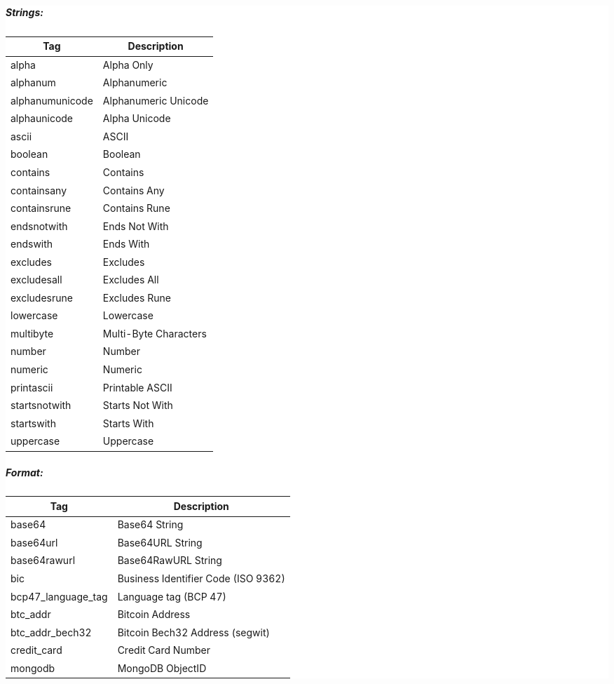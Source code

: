 
##### Strings:


| Tag | Description |
| --- | --- |
| alpha | Alpha Only |
| alphanum | Alphanumeric |
| alphanumunicode | Alphanumeric Unicode |
| alphaunicode | Alpha Unicode |
| ascii | ASCII |
| boolean | Boolean |
| contains | Contains |
| containsany | Contains Any |
| containsrune | Contains Rune |
| endsnotwith | Ends Not With |
| endswith | Ends With |
| excludes | Excludes |
| excludesall | Excludes All |
| excludesrune | Excludes Rune |
| lowercase | Lowercase |
| multibyte | Multi-Byte Characters |
| number | Number |
| numeric | Numeric |
| printascii | Printable ASCII |
| startsnotwith | Starts Not With |
| startswith | Starts With |
| uppercase | Uppercase |


##### Format:


| Tag | Description |
| --- | --- |
| base64 | Base64 String |
| base64url | Base64URL String |
| base64rawurl | Base64RawURL String |
| bic | Business Identifier Code (ISO 9362) |
| bcp47_language_tag | Language tag (BCP 47) |
| btc_addr | Bitcoin Address |
| btc_addr_bech32 | Bitcoin Bech32 Address (segwit) |
| credit_card | Credit Card Number |
| mongodb | MongoDB ObjectID |